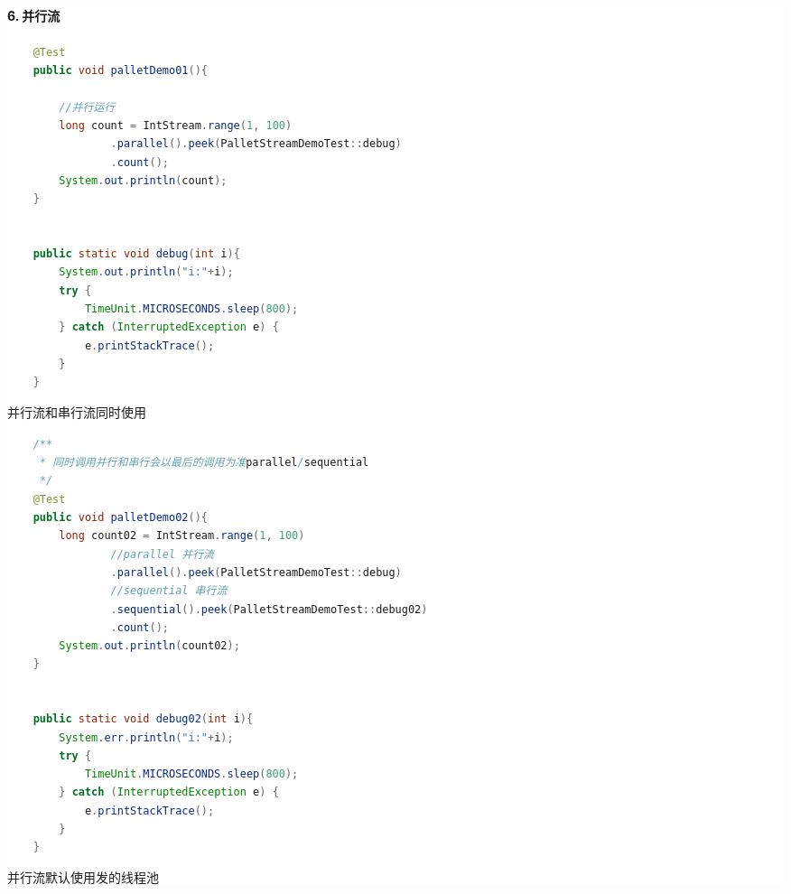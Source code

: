 #### 6. 并行流

```java
    @Test
    public void palletDemo01(){

        //并行运行
        long count = IntStream.range(1, 100)
                .parallel().peek(PalletStreamDemoTest::debug)
                .count();
        System.out.println(count);
    }


    public static void debug(int i){
        System.out.println("i:"+i);
        try {
            TimeUnit.MICROSECONDS.sleep(800);
        } catch (InterruptedException e) {
            e.printStackTrace();
        }
    }
```

并行流和串行流同时使用

```java
    /**
     * 同时调用并行和串行会以最后的调用为准parallel/sequential
     */
    @Test
    public void palletDemo02(){
        long count02 = IntStream.range(1, 100)
                //parallel 并行流
                .parallel().peek(PalletStreamDemoTest::debug)
                //sequential 串行流
                .sequential().peek(PalletStreamDemoTest::debug02)
                .count();
        System.out.println(count02);
    }


    public static void debug02(int i){
        System.err.println("i:"+i);
        try {
            TimeUnit.MICROSECONDS.sleep(800);
        } catch (InterruptedException e) {
            e.printStackTrace();
        }
    }
```

并行流默认使用发的线程池

